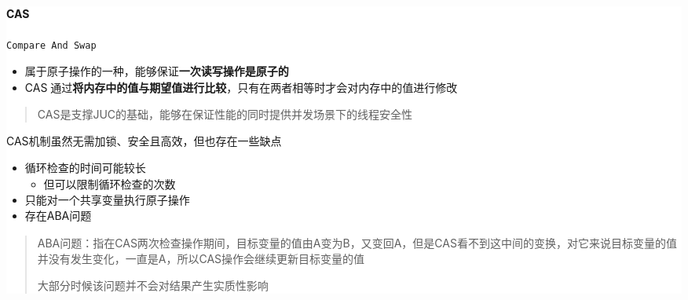 

#### CAS

`Compare And Swap`

- 属于原子操作的一种，能够保证**一次读写操作是原子的**
- CAS 通过**将内存中的值与期望值进行比较**，只有在两者相等时才会对内存中的值进行修改

> CAS是支撑JUC的基础，能够在保证性能的同时提供并发场景下的线程安全性

CAS机制虽然无需加锁、安全且高效，但也存在一些缺点

- 循环检查的时间可能较长
  - 但可以限制循环检查的次数
- 只能对一个共享变量执行原子操作
- 存在ABA问题

> ABA问题：指在CAS两次检查操作期间，目标变量的值由A变为B，又变回A，但是CAS看不到这中间的变换，对它来说目标变量的值并没有发生变化，一直是A，所以CAS操作会继续更新目标变量的值
>
> 大部分时候该问题并不会对结果产生实质性影响

